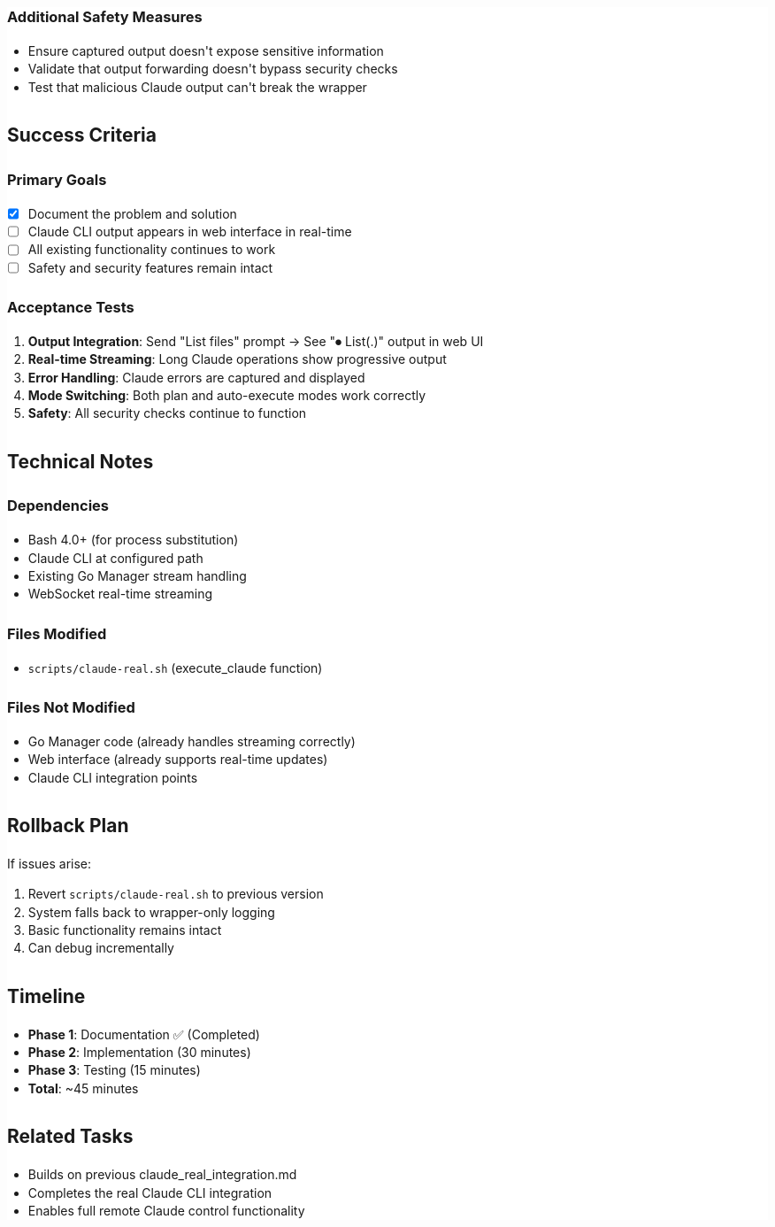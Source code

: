 ### Additional Safety Measures
- Ensure captured output doesn't expose sensitive information
- Validate that output forwarding doesn't bypass security checks
- Test that malicious Claude output can't break the wrapper

## Success Criteria

### Primary Goals
- [x] Document the problem and solution
- [ ] Claude CLI output appears in web interface in real-time
- [ ] All existing functionality continues to work
- [ ] Safety and security features remain intact

### Acceptance Tests
1. **Output Integration**: Send "List files" prompt → See "⏺ List(.)" output in web UI
2. **Real-time Streaming**: Long Claude operations show progressive output
3. **Error Handling**: Claude errors are captured and displayed
4. **Mode Switching**: Both plan and auto-execute modes work correctly
5. **Safety**: All security checks continue to function

## Technical Notes

### Dependencies
- Bash 4.0+ (for process substitution)
- Claude CLI at configured path
- Existing Go Manager stream handling
- WebSocket real-time streaming

### Files Modified
- `scripts/claude-real.sh` (execute_claude function)

### Files Not Modified
- Go Manager code (already handles streaming correctly)
- Web interface (already supports real-time updates)
- Claude CLI integration points

## Rollback Plan
If issues arise:
1. Revert `scripts/claude-real.sh` to previous version
2. System falls back to wrapper-only logging
3. Basic functionality remains intact
4. Can debug incrementally

## Timeline
- **Phase 1**: Documentation ✅ (Completed)
- **Phase 2**: Implementation (30 minutes)
- **Phase 3**: Testing (15 minutes)
- **Total**: ~45 minutes

## Related Tasks
- Builds on previous claude_real_integration.md
- Completes the real Claude CLI integration
- Enables full remote Claude control functionality